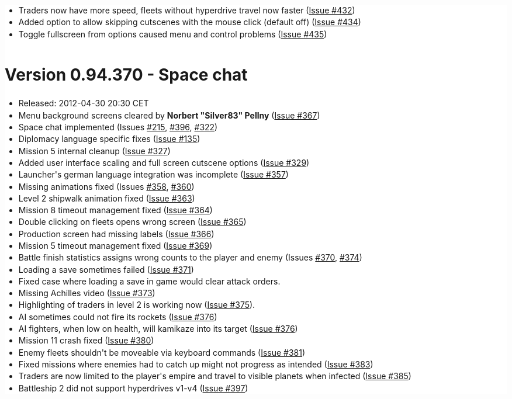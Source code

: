   * Traders now have more speed, fleets without hyperdrive travel now faster ([Issue #432](http://code.google.com/p/open-ig/issues/detail?id=432))
  * Added option to allow skipping cutscenes with the mouse click (default off) ([Issue #434](http://code.google.com/p/open-ig/issues/detail?id=434))
  * Toggle fullscreen from options caused menu and control problems ([Issue #435](http://code.google.com/p/open-ig/issues/detail?id=435))

# Version 0.94.370 - Space chat #
  * Released: 2012-04-30 20:30 CET
  * Menu background screens cleared by **Norbert "Silver83" Pellny** ([Issue #367](http://code.google.com/p/open-ig/issues/detail?id=367))
  * Space chat implemented (Issues [#215](http://code.google.com/p/open-ig/issues/detail?id=215), [#396](http://code.google.com/p/open-ig/issues/detail?id=396), [#322](http://code.google.com/p/open-ig/issues/detail?id=322))
  * Diplomacy language specific fixes ([Issue #135](http://code.google.com/p/open-ig/issues/detail?id=135))
  * Mission 5 internal cleanup ([Issue #327](http://code.google.com/p/open-ig/issues/detail?id=327))
  * Added user interface scaling and full screen cutscene options ([Issue #329](http://code.google.com/p/open-ig/issues/detail?id=329))
  * Launcher's german language integration was incomplete ([Issue #357](http://code.google.com/p/open-ig/issues/detail?id=357))
  * Missing animations fixed (Issues [#358](http://code.google.com/p/open-ig/issues/detail?id=358), [#360](http://code.google.com/p/open-ig/issues/detail?id=360))
  * Level 2 shipwalk animation fixed ([Issue #363](http://code.google.com/p/open-ig/issues/detail?id=363))
  * Mission 8 timeout management fixed ([Issue #364](http://code.google.com/p/open-ig/issues/detail?id=364))
  * Double clicking on fleets opens wrong screen ([Issue #365](http://code.google.com/p/open-ig/issues/detail?id=365))
  * Production screen had missing labels ([Issue #366](http://code.google.com/p/open-ig/issues/detail?id=366))
  * Mission 5 timeout management fixed ([Issue #369](http://code.google.com/p/open-ig/issues/detail?id=369))
  * Battle finish statistics assigns wrong counts to the player and enemy (Issues [#370](http://code.google.com/p/open-ig/issues/detail?id=370), [#374](http://code.google.com/p/open-ig/issues/detail?id=374))
  * Loading a save sometimes failed ([Issue #371](http://code.google.com/p/open-ig/issues/detail?id=371))
  * Fixed case where loading a save in game would clear attack orders.
  * Missing Achilles video ([Issue #373](http://code.google.com/p/open-ig/issues/detail?id=373))
  * Highlighting of traders in level 2 is working now ([Issue #375](http://code.google.com/p/open-ig/issues/detail?id=375)).
  * AI sometimes could not fire its rockets ([Issue #376](http://code.google.com/p/open-ig/issues/detail?id=376))
  * AI fighters, when low on health, will kamikaze into its target ([Issue #376](http://code.google.com/p/open-ig/issues/detail?id=376))
  * Mission 11 crash fixed ([Issue #380](http://code.google.com/p/open-ig/issues/detail?id=380))
  * Enemy fleets shouldn't be moveable via keyboard commands ([Issue #381](http://code.google.com/p/open-ig/issues/detail?id=381))
  * Fixed missions where enemies had to catch up might not progress as intended ([Issue #383](http://code.google.com/p/open-ig/issues/detail?id=383))
  * Traders are now limited to the player's empire and travel to visible planets when infected ([Issue #385](http://code.google.com/p/open-ig/issues/detail?id=384))
  * Battleship 2 did not support hyperdrives v1-v4 ([Issue #397](http://code.google.com/p/open-ig/issues/detail?id=397))
